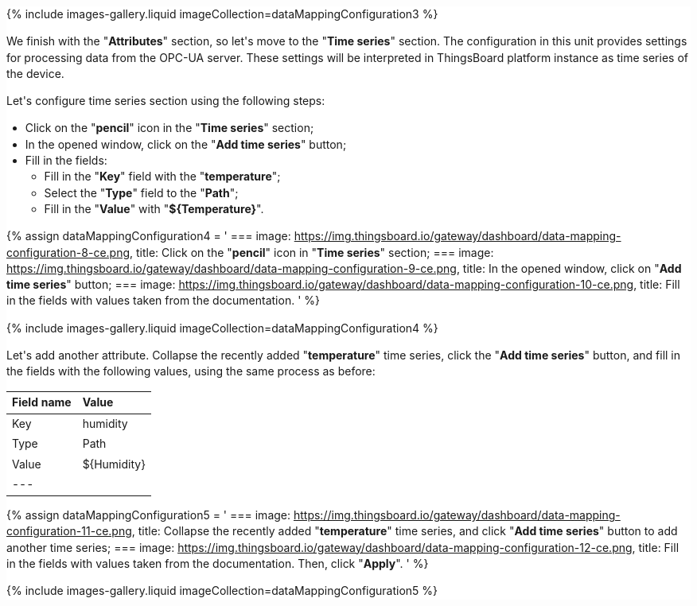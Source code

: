 {% include images-gallery.liquid imageCollection=dataMappingConfiguration3 %}

We finish with the "**Attributes**" section, so let&#39;s move to the "**Time series**" section. The configuration in this unit provides settings for processing data from the OPC-UA server. These settings will be interpreted in ThingsBoard platform instance as time series of the device.

Let&#39;s configure time series section using the following steps:

- Click on the "**pencil**" icon in the "**Time series**" section;
- In the opened window, click on the "**Add time series**" button;
- Fill in the fields:
  - Fill in the "**Key**" field with the "**temperature**";
  - Select the "**Type**" field to the "**Path**";
  - Fill in the "**Value**" with "**${Temperature}**".

{% assign dataMappingConfiguration4 = '
    ===
        image: https://img.thingsboard.io/gateway/dashboard/data-mapping-configuration-8-ce.png,
        title: Click on the "**pencil**" icon in "**Time series**" section;
    ===
        image: https://img.thingsboard.io/gateway/dashboard/data-mapping-configuration-9-ce.png,
        title: In the opened window, click on "**Add time series**" button;
    ===
        image: https://img.thingsboard.io/gateway/dashboard/data-mapping-configuration-10-ce.png,
        title: Fill in the fields with values taken from the documentation.
'
%}

{% include images-gallery.liquid imageCollection=dataMappingConfiguration4 %}

Let&#39;s add another attribute. Collapse the recently added "**temperature**" time series, click the "**Add time series**" button, and fill in the fields with the following values, using the same process as before:

| **Field name** | **Value**   |
|:---------------|:------------|
| Key            | humidity    |
| Type           | Path        |
| Value          | ${Humidity} |
| ---            

{% assign dataMappingConfiguration5 = '
    ===
        image: https://img.thingsboard.io/gateway/dashboard/data-mapping-configuration-11-ce.png,
        title: Collapse the recently added "**temperature**" time series, and click "**Add time series**" button to add another time series;
    ===
        image: https://img.thingsboard.io/gateway/dashboard/data-mapping-configuration-12-ce.png,
        title: Fill in the fields with values taken from the documentation. Then, click "**Apply**".
'
%}

{% include images-gallery.liquid imageCollection=dataMappingConfiguration5 %}
